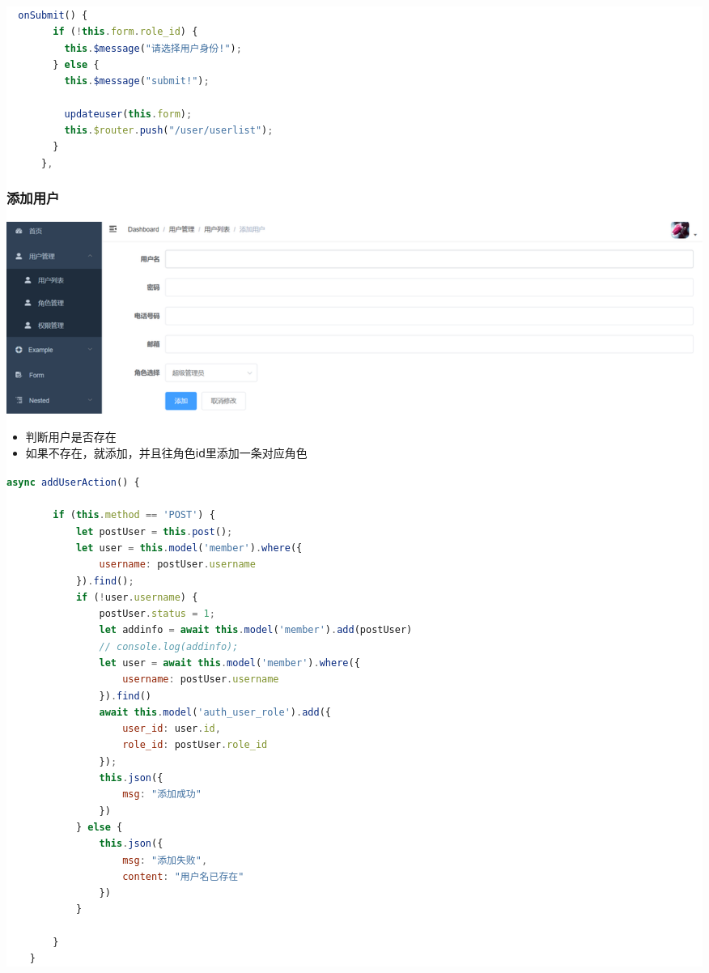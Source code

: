 ```js
  onSubmit() {
        if (!this.form.role_id) {
          this.$message("请选择用户身份!");
        } else {
          this.$message("submit!");

          updateuser(this.form);
          this.$router.push("/user/userlist");
        }
      },
```

### 添加用户

![image-20200804185934956](../../.vuepress/public/assets/img/image-20200804185934956.png)

- 判断用户是否存在
- 如果不存在，就添加，并且往角色id里添加一条对应角色

```js
async addUserAction() {

		if (this.method == 'POST') {
			let postUser = this.post();
			let user = this.model('member').where({
				username: postUser.username
			}).find();
			if (!user.username) {
				postUser.status = 1;
				let addinfo = await this.model('member').add(postUser)
				// console.log(addinfo);
				let user = await this.model('member').where({
					username: postUser.username
				}).find()
				await this.model('auth_user_role').add({
					user_id: user.id,
					role_id: postUser.role_id
				});
				this.json({
					msg: "添加成功"
				})
			} else {
				this.json({
					msg: "添加失败",
					content: "用户名已存在"
				})
			}

		}
	}
```
